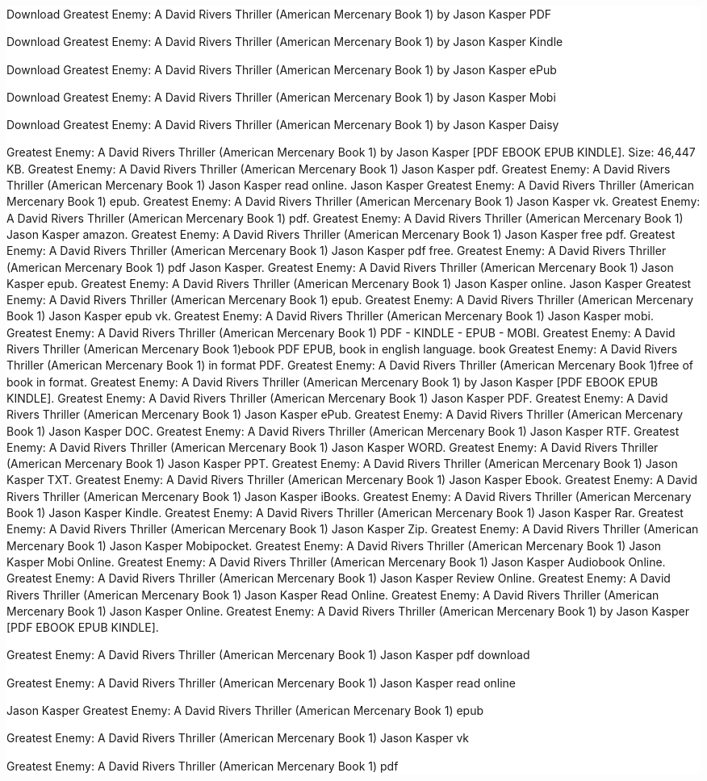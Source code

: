 Download Greatest Enemy: A David Rivers Thriller (American Mercenary Book 1) by Jason Kasper PDF

Download Greatest Enemy: A David Rivers Thriller (American Mercenary Book 1) by Jason Kasper Kindle

Download Greatest Enemy: A David Rivers Thriller (American Mercenary Book 1) by Jason Kasper ePub

Download Greatest Enemy: A David Rivers Thriller (American Mercenary Book 1) by Jason Kasper Mobi

Download Greatest Enemy: A David Rivers Thriller (American Mercenary Book 1) by Jason Kasper Daisy

Greatest Enemy: A David Rivers Thriller (American Mercenary Book 1) by Jason Kasper [PDF EBOOK EPUB KINDLE]. Size: 46,447 KB. Greatest Enemy: A David Rivers Thriller (American Mercenary Book 1) Jason Kasper pdf. Greatest Enemy: A David Rivers Thriller (American Mercenary Book 1) Jason Kasper read online. Jason Kasper Greatest Enemy: A David Rivers Thriller (American Mercenary Book 1) epub. Greatest Enemy: A David Rivers Thriller (American Mercenary Book 1) Jason Kasper vk. Greatest Enemy: A David Rivers Thriller (American Mercenary Book 1) pdf. Greatest Enemy: A David Rivers Thriller (American Mercenary Book 1) Jason Kasper amazon. Greatest Enemy: A David Rivers Thriller (American Mercenary Book 1) Jason Kasper free pdf. Greatest Enemy: A David Rivers Thriller (American Mercenary Book 1) Jason Kasper pdf free. Greatest Enemy: A David Rivers Thriller (American Mercenary Book 1) pdf Jason Kasper. Greatest Enemy: A David Rivers Thriller (American Mercenary Book 1) Jason Kasper epub. Greatest Enemy: A David Rivers Thriller (American Mercenary Book 1) Jason Kasper online. Jason Kasper Greatest Enemy: A David Rivers Thriller (American Mercenary Book 1) epub. Greatest Enemy: A David Rivers Thriller (American Mercenary Book 1) Jason Kasper epub vk. Greatest Enemy: A David Rivers Thriller (American Mercenary Book 1) Jason Kasper mobi. Greatest Enemy: A David Rivers Thriller (American Mercenary Book 1) PDF - KINDLE - EPUB - MOBI. Greatest Enemy: A David Rivers Thriller (American Mercenary Book 1)ebook PDF EPUB, book in english language. book Greatest Enemy: A David Rivers Thriller (American Mercenary Book 1) in format PDF. Greatest Enemy: A David Rivers Thriller (American Mercenary Book 1)free of book in format. Greatest Enemy: A David Rivers Thriller (American Mercenary Book 1) by Jason Kasper [PDF EBOOK EPUB KINDLE]. Greatest Enemy: A David Rivers Thriller (American Mercenary Book 1) Jason Kasper PDF. Greatest Enemy: A David Rivers Thriller (American Mercenary Book 1) Jason Kasper ePub. Greatest Enemy: A David Rivers Thriller (American Mercenary Book 1) Jason Kasper DOC. Greatest Enemy: A David Rivers Thriller (American Mercenary Book 1) Jason Kasper RTF. Greatest Enemy: A David Rivers Thriller (American Mercenary Book 1) Jason Kasper WORD. Greatest Enemy: A David Rivers Thriller (American Mercenary Book 1) Jason Kasper PPT. Greatest Enemy: A David Rivers Thriller (American Mercenary Book 1) Jason Kasper TXT. Greatest Enemy: A David Rivers Thriller (American Mercenary Book 1) Jason Kasper Ebook. Greatest Enemy: A David Rivers Thriller (American Mercenary Book 1) Jason Kasper iBooks. Greatest Enemy: A David Rivers Thriller (American Mercenary Book 1) Jason Kasper Kindle. Greatest Enemy: A David Rivers Thriller (American Mercenary Book 1) Jason Kasper Rar. Greatest Enemy: A David Rivers Thriller (American Mercenary Book 1) Jason Kasper Zip. Greatest Enemy: A David Rivers Thriller (American Mercenary Book 1) Jason Kasper Mobipocket. Greatest Enemy: A David Rivers Thriller (American Mercenary Book 1) Jason Kasper Mobi Online. Greatest Enemy: A David Rivers Thriller (American Mercenary Book 1) Jason Kasper Audiobook Online. Greatest Enemy: A David Rivers Thriller (American Mercenary Book 1) Jason Kasper Review Online. Greatest Enemy: A David Rivers Thriller (American Mercenary Book 1) Jason Kasper Read Online. Greatest Enemy: A David Rivers Thriller (American Mercenary Book 1) Jason Kasper Online. Greatest Enemy: A David Rivers Thriller (American Mercenary Book 1) by Jason Kasper [PDF EBOOK EPUB KINDLE].

Greatest Enemy: A David Rivers Thriller (American Mercenary Book 1) Jason Kasper pdf download

Greatest Enemy: A David Rivers Thriller (American Mercenary Book 1) Jason Kasper read online

Jason Kasper Greatest Enemy: A David Rivers Thriller (American Mercenary Book 1) epub

Greatest Enemy: A David Rivers Thriller (American Mercenary Book 1) Jason Kasper vk

Greatest Enemy: A David Rivers Thriller (American Mercenary Book 1) pdf
